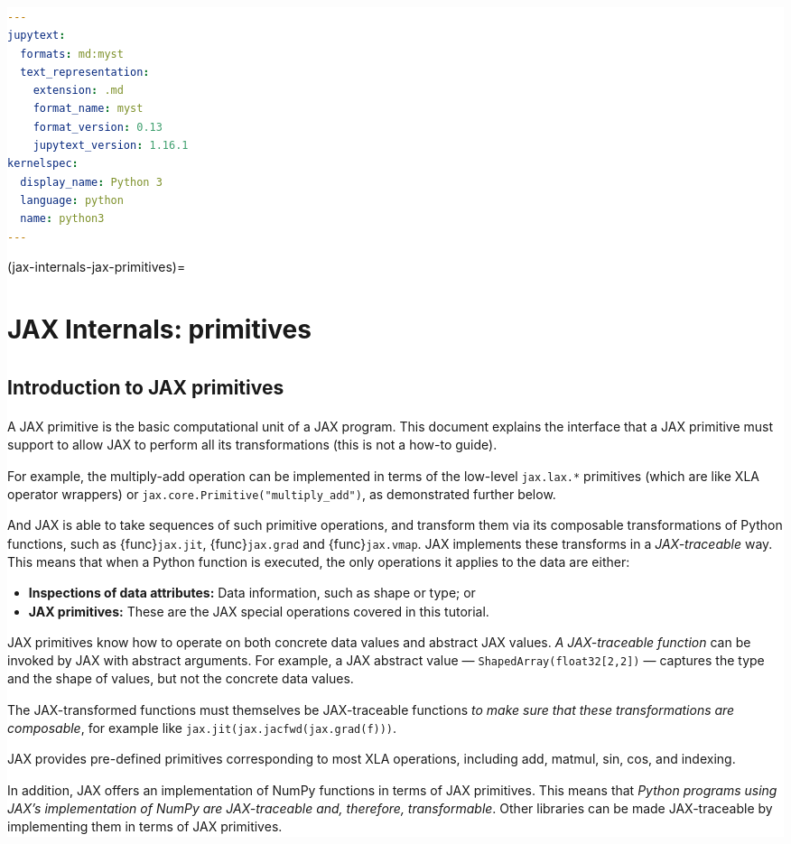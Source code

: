 ```yaml
---
jupytext:
  formats: md:myst
  text_representation:
    extension: .md
    format_name: myst
    format_version: 0.13
    jupytext_version: 1.16.1
kernelspec:
  display_name: Python 3
  language: python
  name: python3
---
```


(jax-internals-jax-primitives)=
# JAX Internals: primitives



## Introduction to JAX primitives

A JAX primitive is the basic computational unit of a JAX program. This document explains the interface that a JAX primitive must support to allow JAX to perform all its transformations (this is not a how-to guide).

For example, the multiply-add operation can be implemented in terms of the low-level `jax.lax.*` primitives (which are like XLA operator wrappers) or `jax.core.Primitive("multiply_add")`, as demonstrated further below. 

And JAX is able to take sequences of such primitive operations, and transform them via its composable transformations of Python functions, such as {func}`jax.jit`, {func}`jax.grad` and {func}`jax.vmap`. JAX implements these transforms in a *JAX-traceable* way. This means that when a Python function is executed, the only operations it applies to the data are either:

- **Inspections of data attributes:** Data information, such as shape or type; or 
- **JAX primitives:** These are the JAX special operations covered in this tutorial.

JAX primitives know how to operate on both concrete data values and abstract JAX values. *A JAX-traceable function* can be invoked by JAX with abstract arguments. For example, a JAX abstract value — `ShapedArray(float32[2,2])` — captures the type and the shape of values, but not the concrete data values. 

The JAX-transformed functions must themselves be JAX-traceable functions *to make sure that these transformations are composable*, for example like `jax.jit(jax.jacfwd(jax.grad(f)))`.

JAX provides pre-defined primitives corresponding to most XLA operations, including add, matmul, sin, cos, and indexing.

In addition, JAX offers an implementation of NumPy functions in terms of JAX primitives. This means that *Python programs using JAX’s implementation of NumPy are JAX-traceable and, therefore, transformable*. Other libraries can be made JAX-traceable by implementing them in terms of JAX primitives.

